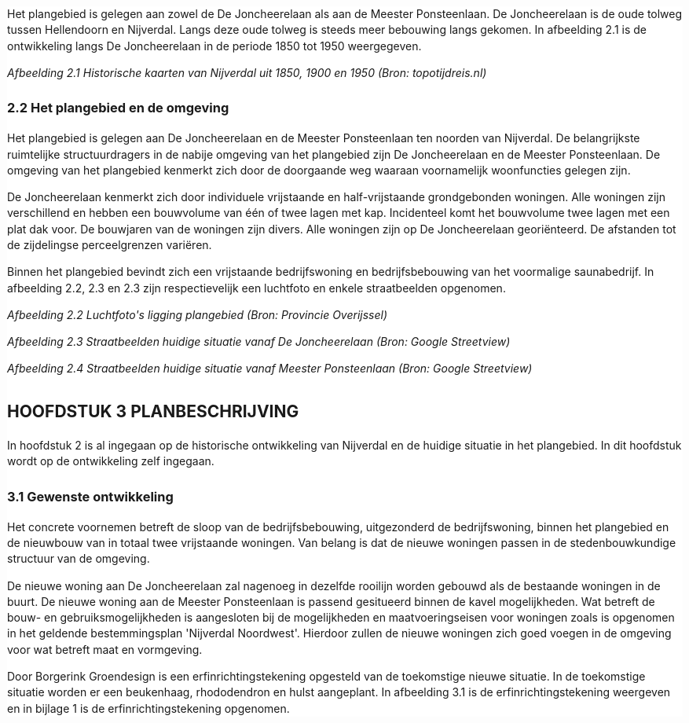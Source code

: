 Het plangebied is gelegen aan zowel de De Joncheerelaan als aan de Meester Ponsteenlaan. De Joncheerelaan is de oude tolweg tussen Hellendoorn en Nijverdal. Langs deze oude tolweg is steeds meer bebouwing langs gekomen. In afbeelding 2.1 is de ontwikkeling langs De Joncheerelaan in de periode 1850 tot 1950 weergegeven.

<span id="page-8-2"></span>

*Afbeelding 2.1 Historische kaarten van Nijverdal uit 1850, 1900 en 1950 (Bron: topotijdreis.nl)*

### **2.2 Het plangebied en de omgeving**

Het plangebied is gelegen aan De Joncheerelaan en de Meester Ponsteenlaan ten noorden van Nijverdal. De belangrijkste ruimtelijke structuurdragers in de nabije omgeving van het plangebied zijn De Joncheerelaan en de Meester Ponsteenlaan. De omgeving van het plangebied kenmerkt zich door de doorgaande weg waaraan voornamelijk woonfuncties gelegen zijn.

De Joncheerelaan kenmerkt zich door individuele vrijstaande en half-vrijstaande grondgebonden woningen. Alle woningen zijn verschillend en hebben een bouwvolume van één of twee lagen met kap. Incidenteel komt het bouwvolume twee lagen met een plat dak voor. De bouwjaren van de woningen zijn divers. Alle woningen zijn op De Joncheerelaan georiënteerd. De afstanden tot de zijdelingse perceelgrenzen variëren.

Binnen het plangebied bevindt zich een vrijstaande bedrijfswoning en bedrijfsbebouwing van het voormalige saunabedrijf. In afbeelding 2.2, 2.3 en 2.3 zijn respectievelijk een luchtfoto en enkele straatbeelden opgenomen.

*Afbeelding 2.2 Luchtfoto's ligging plangebied (Bron: Provincie Overijssel)*

*Afbeelding 2.3 Straatbeelden huidige situatie vanaf De Joncheerelaan (Bron: Google Streetview)*

*Afbeelding 2.4 Straatbeelden huidige situatie vanaf Meester Ponsteenlaan (Bron: Google Streetview)*

## <span id="page-11-0"></span>**HOOFDSTUK 3 PLANBESCHRIJVING**

In hoofdstuk 2 is al ingegaan op de historische ontwikkeling van Nijverdal en de huidige situatie in het plangebied. In dit hoofdstuk wordt op de ontwikkeling zelf ingegaan.

### <span id="page-11-1"></span>**3.1 Gewenste ontwikkeling**

Het concrete voornemen betreft de sloop van de bedrijfsbebouwing, uitgezonderd de bedrijfswoning, binnen het plangebied en de nieuwbouw van in totaal twee vrijstaande woningen. Van belang is dat de nieuwe woningen passen in de stedenbouwkundige structuur van de omgeving.

De nieuwe woning aan De Joncheerelaan zal nagenoeg in dezelfde rooilijn worden gebouwd als de bestaande woningen in de buurt. De nieuwe woning aan de Meester Ponsteenlaan is passend gesitueerd binnen de kavel mogelijkheden. Wat betreft de bouw- en gebruiksmogelijkheden is aangesloten bij de mogelijkheden en maatvoeringseisen voor woningen zoals is opgenomen in het geldende bestemmingsplan 'Nijverdal Noordwest'. Hierdoor zullen de nieuwe woningen zich goed voegen in de omgeving voor wat betreft maat en vormgeving.

Door Borgerink Groendesign is een erfinrichtingstekening opgesteld van de toekomstige nieuwe situatie. In de toekomstige situatie worden er een beukenhaag, rhododendron en hulst aangeplant. In afbeelding 3.1 is de erfinrichtingstekening weergeven en in bijlage 1 is de erfinrichtingstekening opgenomen.

